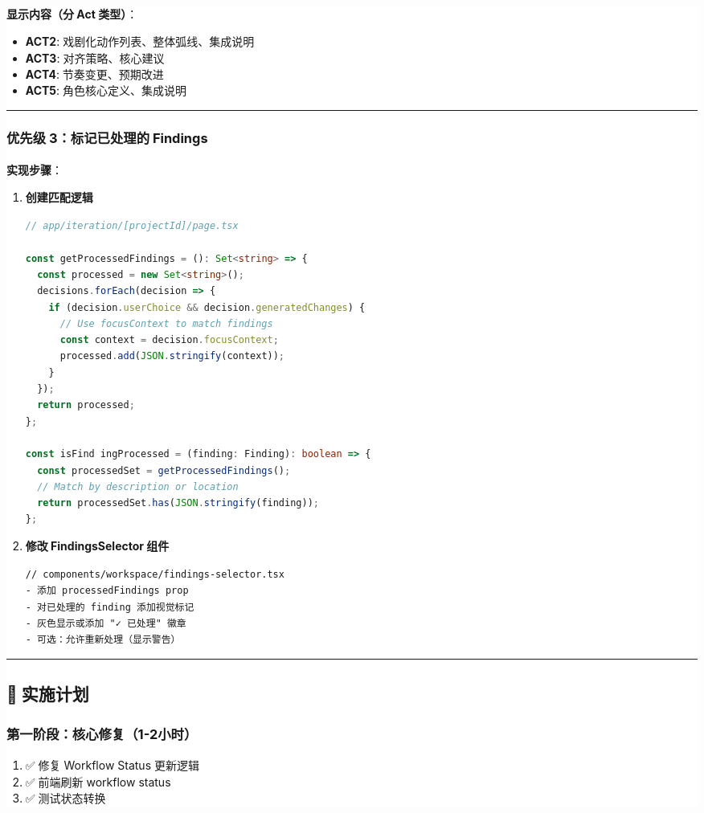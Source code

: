 **显示内容（分 Act 类型）**：
- **ACT2**: 戏剧化动作列表、整体弧线、集成说明
- **ACT3**: 对齐策略、核心建议
- **ACT4**: 节奏变更、预期改进
- **ACT5**: 角色核心定义、集成说明

---

### 优先级 3：标记已处理的 Findings

**实现步骤**：

1. **创建匹配逻辑**
   ```typescript
   // app/iteration/[projectId]/page.tsx

   const getProcessedFindings = (): Set<string> => {
     const processed = new Set<string>();
     decisions.forEach(decision => {
       if (decision.userChoice && decision.generatedChanges) {
         // Use focusContext to match findings
         const context = decision.focusContext;
         processed.add(JSON.stringify(context));
       }
     });
     return processed;
   };

   const isFind ingProcessed = (finding: Finding): boolean => {
     const processedSet = getProcessedFindings();
     // Match by description or location
     return processedSet.has(JSON.stringify(finding));
   };
   ```

2. **修改 FindingsSelector 组件**
   ```tsx
   // components/workspace/findings-selector.tsx
   - 添加 processedFindings prop
   - 对已处理的 finding 添加视觉标记
   - 灰色显示或添加 "✓ 已处理" 徽章
   - 可选：允许重新处理（显示警告）
   ```

---

## 🚀 实施计划

### 第一阶段：核心修复（1-2小时）
1. ✅ 修复 Workflow Status 更新逻辑
2. ✅ 前端刷新 workflow status
3. ✅ 测试状态转换
